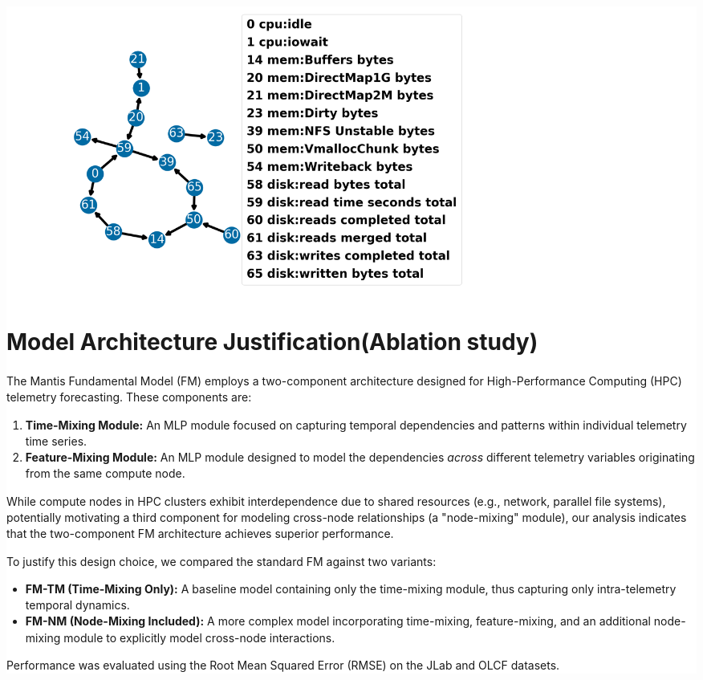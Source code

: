   <img src="docs/example3.png" alt="Telemetry Relation Graph Example" width="600">
</div>


# Model Architecture Justification(Ablation study)
The Mantis Fundamental Model (FM) employs a two-component architecture designed for High-Performance Computing (HPC) telemetry forecasting. These components are:

1. **Time-Mixing Module:** An MLP module focused on capturing temporal dependencies and patterns within individual telemetry time series.
2. **Feature-Mixing Module:** An MLP module designed to model the dependencies _across_ different telemetry variables originating from the same compute node.

While compute nodes in HPC clusters exhibit interdependence due to shared resources (e.g., network, parallel file systems), potentially motivating a third component for modeling cross-node relationships (a "node-mixing" module), our analysis indicates that the two-component FM architecture achieves superior performance.

To justify this design choice, we compared the standard FM against two variants:

- **FM-TM (Time-Mixing Only):** A baseline model containing only the time-mixing module, thus capturing only intra-telemetry temporal dynamics.
- **FM-NM (Node-Mixing Included):** A more complex model incorporating time-mixing, feature-mixing, and an additional node-mixing module to explicitly model cross-node interactions.

Performance was evaluated using the Root Mean Squared Error (RMSE) on the JLab and OLCF datasets.

